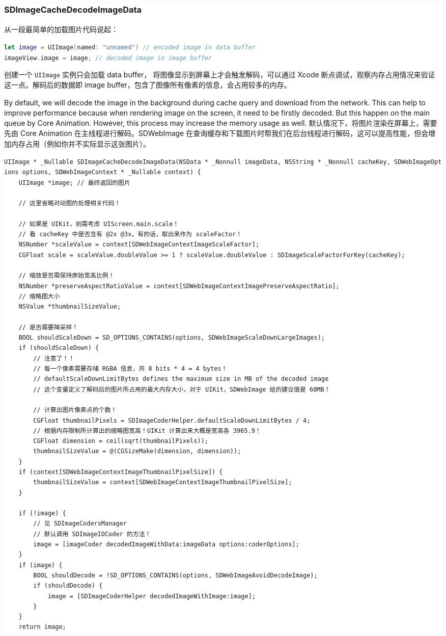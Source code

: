 ### SDImageCacheDecodeImageData

从一段最简单的加载图片代码说起：

```swift
let image = UIImage(named: "unnamed") // encoded image in data buffer
imageView.image = image; // decoded image in image buffer
```

创建一个 `UIImage` 实例只会加载 data buffer， 将图像显示到屏幕上才会触发解码，可以通过 Xcode 断点调试，观察内存占用情况来验证这一点。解码后的数据即 image buffer，包含了图像所有像素的信息，会占用较多的内存。

By default, we will decode the image in the background during cache query and download from the network. This can help to improve performance because when rendering image on the screen, it need to be firstly decoded. But this happen on the main queue by Core Animation. However, this process may increase the memory usage as well. 默认情况下，将图片渲染在屏幕上，需要先由 Core Animation 在主线程进行解码。SDWebImage 在查询缓存和下载图片时帮我们在后台线程进行解码，这可以提高性能，但会增加内存占用（例如你并不实际显示这张图片）。

```objc
UIImage * _Nullable SDImageCacheDecodeImageData(NSData * _Nonnull imageData, NSString * _Nonnull cacheKey, SDWebImageOptions options, SDWebImageContext * _Nullable context) {
    UIImage *image; // 最终返回的图片

    // 这里省略对动图的处理相关代码！

    // 如果是 UIKit，则需考虑 UIScreen.main.scale！
    // 看 cacheKey 中是否含有 @2x @3x，有的话，取出来作为 scaleFactor！
    NSNumber *scaleValue = context[SDWebImageContextImageScaleFactor];
    CGFloat scale = scaleValue.doubleValue >= 1 ? scaleValue.doubleValue : SDImageScaleFactorForKey(cacheKey);

    // 缩放是否需保持原始宽高比例！
    NSNumber *preserveAspectRatioValue = context[SDWebImageContextImagePreserveAspectRatio];
    // 缩略图大小
    NSValue *thumbnailSizeValue;

    // 是否需要降采样！
    BOOL shouldScaleDown = SD_OPTIONS_CONTAINS(options, SDWebImageScaleDownLargeImages);
    if (shouldScaleDown) {
        // 注意了！！
        // 每一个像素需要存储 RGBA 信息，共 8 bits * 4 = 4 bytes！
        // defaultScaleDownLimitBytes defines the maximum size in MB of the decoded image
        // 这个变量定义了解码后的图片所占用的最大内存大小，对于 UIKit，SDWebImage 给的建议值是 60MB！

        // 计算出图片像素点的个数！
        CGFloat thumbnailPixels = SDImageCoderHelper.defaultScaleDownLimitBytes / 4;
        // 根据内存限制所计算出的缩略图宽高！UIKit 计算出来大概是宽高各 3965.9！
        CGFloat dimension = ceil(sqrt(thumbnailPixels));
        thumbnailSizeValue = @(CGSizeMake(dimension, dimension));
    }
    if (context[SDWebImageContextImageThumbnailPixelSize]) {
        thumbnailSizeValue = context[SDWebImageContextImageThumbnailPixelSize];
    }

    if (!image) {
        // 见 SDImageCodersManager
        // 默认调用 SDImageIOCoder 的方法！
        image = [imageCoder decodedImageWithData:imageData options:coderOptions];
    }
    if (image) {
        BOOL shouldDecode = !SD_OPTIONS_CONTAINS(options, SDWebImageAvoidDecodeImage);
        if (shouldDecode) {
            image = [SDImageCoderHelper decodedImageWithImage:image];
        }
    }
    return image;
```